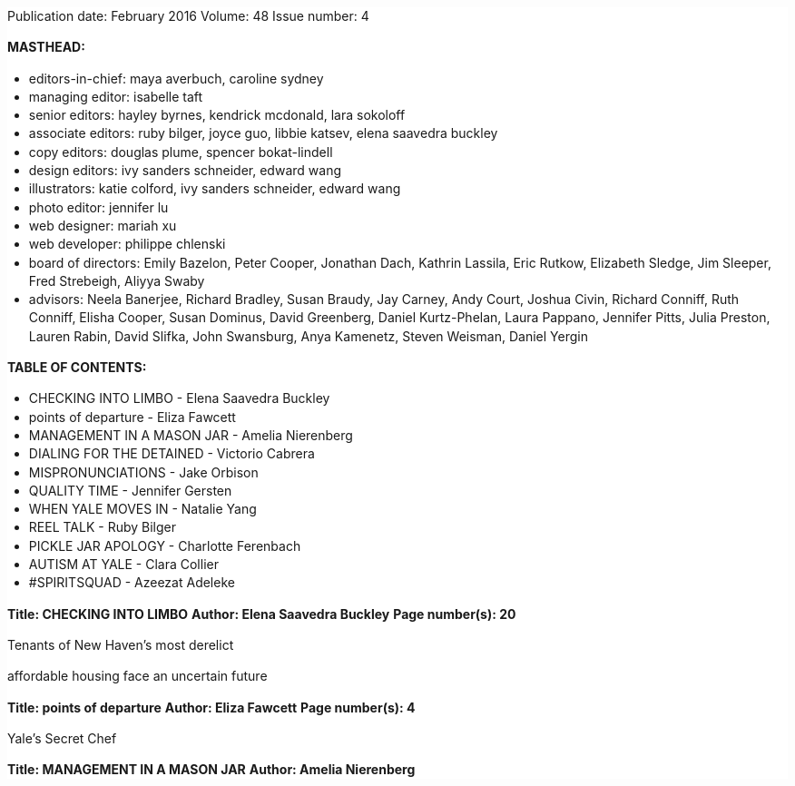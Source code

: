 Publication date: February 2016
Volume: 48
Issue number: 4

**MASTHEAD:**
- editors-in-chief: maya averbuch, caroline sydney
- managing editor: isabelle taft
- senior editors: hayley byrnes, kendrick mcdonald, lara sokoloff
- associate editors: ruby bilger, joyce guo, libbie katsev, elena saavedra buckley
- copy editors: douglas plume, spencer bokat-lindell
- design editors: ivy sanders schneider, edward wang
- illustrators: katie colford, ivy sanders schneider, edward wang
- photo editor: jennifer lu
- web designer: mariah xu
- web developer: philippe chlenski
- board of directors: Emily Bazelon, Peter Cooper, Jonathan Dach, Kathrin Lassila, Eric Rutkow, Elizabeth Sledge, Jim Sleeper, Fred Strebeigh, Aliyya Swaby
- advisors: Neela Banerjee, Richard Bradley, Susan Braudy, Jay Carney, Andy Court, Joshua Civin, Richard Conniff, Ruth Conniff, Elisha Cooper, Susan Dominus, David Greenberg, Daniel Kurtz-Phelan, Laura Pappano, Jennifer Pitts, Julia Preston, Lauren Rabin, David Slifka, John Swansburg, Anya Kamenetz, Steven Weisman, Daniel Yergin


**TABLE OF CONTENTS:**
- CHECKING INTO LIMBO - Elena Saavedra Buckley
- points of departure - Eliza Fawcett
- MANAGEMENT IN A MASON JAR - Amelia Nierenberg
- DIALING FOR THE DETAINED - Victorio Cabrera
- MISPRONUNCIATIONS - Jake Orbison
- QUALITY TIME - Jennifer Gersten
- WHEN YALE MOVES IN - Natalie Yang
- REEL TALK - Ruby Bilger
- PICKLE JAR APOLOGY - Charlotte Ferenbach
- AUTISM AT YALE - Clara Collier
- #SPIRITSQUAD - Azeezat Adeleke


**Title: CHECKING INTO LIMBO**
**Author: Elena Saavedra Buckley**
**Page number(s): 20**

Tenants of New Haven’s most derelict 

affordable housing face an uncertain future


**Title: points of departure**
**Author: Eliza Fawcett**
**Page number(s): 4**

Yale’s Secret Chef


**Title: MANAGEMENT IN A MASON JAR**
**Author: Amelia Nierenberg**

